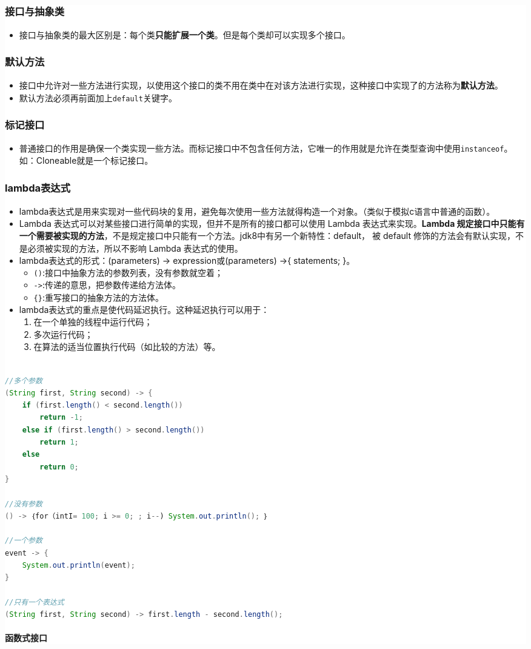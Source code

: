 ### 接口与抽象类

* 接口与抽象类的最大区别是：每个类**只能扩展一个类**。但是每个类却可以实现多个接口。

### 默认方法

* 接口中允许对一些方法进行实现，以使用这个接口的类不用在类中在对该方法进行实现，这种接口中实现了的方法称为**默认方法**。
* 默认方法必须再前面加上`default`关键字。

### 标记接口

* 普通接口的作用是确保一个类实现一些方法。而标记接口中不包含任何方法，它唯一的作用就是允许在类型查询中使用`instanceof`。如：Cloneable就是一个标记接口。

### lambda表达式

* lambda表达式是用来实现对一些代码块的复用，避免每次使用一些方法就得构造一个对象。（类似于模拟c语言中普通的函数）。
*  Lambda 表达式可以对某些接口进行简单的实现，但并不是所有的接口都可以使用 Lambda 表达式来实现。**Lambda 规定接口中只能有一个需要被实现的方法**，不是规定接口中只能有一个方法。jdk8中有另一个新特性：default， 被 default 修饰的方法会有默认实现，不是必须被实现的方法，所以不影响 Lambda 表达式的使用。
* lambda表达式的形式：(parameters) -> expression或(parameters) ->{ statements; }。
  * `()`:接口中抽象方法的参数列表，没有参数就空着；
  * `->`:传递的意思，把参数传递给方法体。
  * `{}`:重写接口的抽象方法的方法体。
* lambda表达式的重点是使代码延迟执行。这种延迟执行可以用于：
  1.  在一个单独的线程中运行代码；
  2.  多次运行代码；
  3.  在算法的适当位置执行代码（如比较的方法）等。
```java

//多个参数
(String first, String second) -> {
    if (first.length() < second.length())
        return -1;
    else if (first.length() > second.length())
        return 1;
    else 
        return 0;
}

//没有参数
() -> ｛for（intI= 100; i >= 0; ; i--) System.out.println(); ｝

//一个参数
event -> {
    System.out.println(event);
}

//只有一个表达式
(String first, String second) -> first.length - second.length();
```

#### 函数式接口
